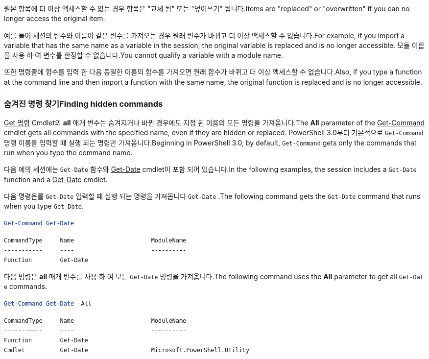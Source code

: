 <span data-ttu-id="3bb8c-149">원본 항목에 더 이상 액세스할 수 없는 경우 항목은 "교체 됨" 또는 "덮어쓰기" 됩니다.</span><span class="sxs-lookup"><span data-stu-id="3bb8c-149">Items are "replaced" or "overwritten" if you can no longer access the original item.</span></span>

<span data-ttu-id="3bb8c-150">예를 들어 세션의 변수와 이름이 같은 변수를 가져오는 경우 원래 변수가 바뀌고 더 이상 액세스할 수 없습니다.</span><span class="sxs-lookup"><span data-stu-id="3bb8c-150">For example, if you import a variable that has the same name as a variable in the session, the original variable is replaced and is no longer accessible.</span></span>
<span data-ttu-id="3bb8c-151">모듈 이름을 사용 하 여 변수를 한정할 수 없습니다.</span><span class="sxs-lookup"><span data-stu-id="3bb8c-151">You cannot qualify a variable with a module name.</span></span>

<span data-ttu-id="3bb8c-152">또한 명령줄에 함수를 입력 한 다음 동일한 이름의 함수를 가져오면 원래 함수가 바뀌고 더 이상 액세스할 수 없습니다.</span><span class="sxs-lookup"><span data-stu-id="3bb8c-152">Also, if you type a function at the command line and then import a function with the same name, the original function is replaced and is no longer accessible.</span></span>

### <a name="finding-hidden-commands"></a><span data-ttu-id="3bb8c-153">숨겨진 명령 찾기</span><span class="sxs-lookup"><span data-stu-id="3bb8c-153">Finding hidden commands</span></span>

<span data-ttu-id="3bb8c-154">[Get 명령](xref:Microsoft.PowerShell.Core.Get-Command) Cmdlet의 **all** 매개 변수는 숨겨지거나 바뀐 경우에도 지정 된 이름의 모든 명령을 가져옵니다.</span><span class="sxs-lookup"><span data-stu-id="3bb8c-154">The **All** parameter of the [Get-Command](xref:Microsoft.PowerShell.Core.Get-Command) cmdlet gets all commands with the specified name, even if they are hidden or replaced.</span></span> <span data-ttu-id="3bb8c-155">PowerShell 3.0부터 기본적으로 `Get-Command` 명령 이름을 입력할 때 실행 되는 명령만 가져옵니다.</span><span class="sxs-lookup"><span data-stu-id="3bb8c-155">Beginning in PowerShell 3.0, by default, `Get-Command` gets only the commands that run when you type the command name.</span></span>

<span data-ttu-id="3bb8c-156">다음 예의 세션에는 `Get-Date` 함수와 [Get-Date](xref:Microsoft.PowerShell.Utility.Get-Date) cmdlet이 포함 되어 있습니다.</span><span class="sxs-lookup"><span data-stu-id="3bb8c-156">In the following examples, the session includes a `Get-Date` function and a [Get-Date](xref:Microsoft.PowerShell.Utility.Get-Date) cmdlet.</span></span>

<span data-ttu-id="3bb8c-157">다음 명령은를 `Get-Date` 입력할 때 실행 되는 명령을 가져옵니다 `Get-Date` .</span><span class="sxs-lookup"><span data-stu-id="3bb8c-157">The following command gets the `Get-Date` command that runs when you type `Get-Date`.</span></span>

```powershell
Get-Command Get-Date
```

```output
CommandType     Name                      ModuleName
-----------     ----                      ----------
Function        Get-Date
```

<span data-ttu-id="3bb8c-158">다음 명령은 **all** 매개 변수를 사용 하 여 모든 `Get-Date` 명령을 가져옵니다.</span><span class="sxs-lookup"><span data-stu-id="3bb8c-158">The following command uses the **All** parameter to get all `Get-Date` commands.</span></span>

```powershell
Get-Command Get-Date -All
```

```output
CommandType     Name                      ModuleName
-----------     ----                      ----------
Function        Get-Date
Cmdlet          Get-Date                  Microsoft.PowerShell.Utility
```
